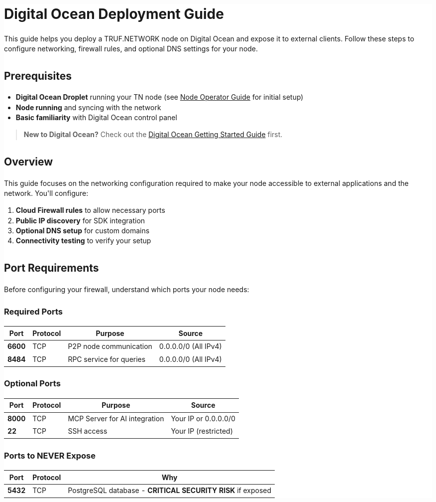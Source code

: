 # Digital Ocean Deployment Guide

This guide helps you deploy a TRUF.NETWORK node on Digital Ocean and expose it to external clients. Follow these steps to configure networking, firewall rules, and optional DNS settings for your node.

## Prerequisites

- **Digital Ocean Droplet** running your TN node (see [Node Operator Guide](./node-operator-guide.md) for initial setup)
- **Node running** and syncing with the network
- **Basic familiarity** with Digital Ocean control panel

> **New to Digital Ocean?** Check out the [Digital Ocean Getting Started Guide](https://docs.digitalocean.com/products/getting-started/) first.

## Overview

This guide focuses on the networking configuration required to make your node accessible to external applications and the network. You'll configure:

1. **Cloud Firewall rules** to allow necessary ports
2. **Public IP discovery** for SDK integration
3. **Optional DNS setup** for custom domains
4. **Connectivity testing** to verify your setup

## Port Requirements

Before configuring your firewall, understand which ports your node needs:

### Required Ports

| Port | Protocol | Purpose | Source |
|------|----------|---------|--------|
| **6600** | TCP | P2P node communication | 0.0.0.0/0 (All IPv4) |
| **8484** | TCP | RPC service for queries | 0.0.0.0/0 (All IPv4) |

### Optional Ports

| Port | Protocol | Purpose | Source |
|------|----------|---------|--------|
| **8000** | TCP | MCP Server for AI integration | Your IP or 0.0.0.0/0 |
| **22** | TCP | SSH access | Your IP (restricted) |

### Ports to NEVER Expose

| Port | Protocol | Why |
|------|----------|-----|
| **5432** | TCP | PostgreSQL database - **CRITICAL SECURITY RISK** if exposed |
